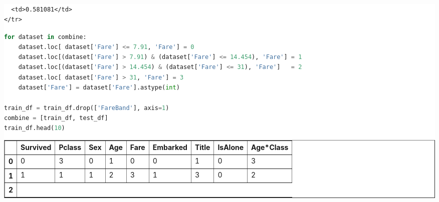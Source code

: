       <td>0.581081</td>
    </tr>
  </tbody>
</table>
</div>




```python
for dataset in combine:
    dataset.loc[ dataset['Fare'] <= 7.91, 'Fare'] = 0
    dataset.loc[(dataset['Fare'] > 7.91) & (dataset['Fare'] <= 14.454), 'Fare'] = 1
    dataset.loc[(dataset['Fare'] > 14.454) & (dataset['Fare'] <= 31), 'Fare']   = 2
    dataset.loc[ dataset['Fare'] > 31, 'Fare'] = 3
    dataset['Fare'] = dataset['Fare'].astype(int)

train_df = train_df.drop(['FareBand'], axis=1)
combine = [train_df, test_df]
train_df.head(10)
```




<div>
<table border="1" class="dataframe">
  <thead>
    <tr style="text-align: right;">
      <th></th>
      <th>Survived</th>
      <th>Pclass</th>
      <th>Sex</th>
      <th>Age</th>
      <th>Fare</th>
      <th>Embarked</th>
      <th>Title</th>
      <th>IsAlone</th>
      <th>Age*Class</th>
    </tr>
  </thead>
  <tbody>
    <tr>
      <th>0</th>
      <td>0</td>
      <td>3</td>
      <td>0</td>
      <td>1</td>
      <td>0</td>
      <td>0</td>
      <td>1</td>
      <td>0</td>
      <td>3</td>
    </tr>
    <tr>
      <th>1</th>
      <td>1</td>
      <td>1</td>
      <td>1</td>
      <td>2</td>
      <td>3</td>
      <td>1</td>
      <td>3</td>
      <td>0</td>
      <td>2</td>
    </tr>
    <tr>
      <th>2</th>
